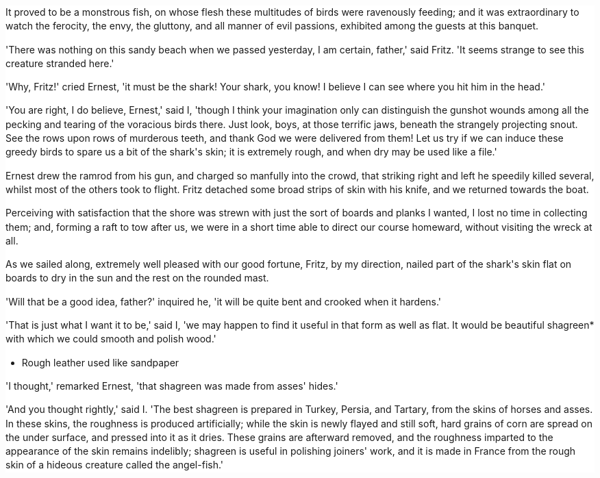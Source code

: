 It proved to be a monstrous fish, on whose flesh these multitudes of
birds were ravenously feeding; and it was extraordinary to watch the
ferocity, the envy, the gluttony, and all manner of evil passions,
exhibited among the guests at this banquet.

'There was nothing on this sandy beach when we passed yesterday, I am
certain, father,' said Fritz. 'It seems strange to see this creature
stranded here.'

'Why, Fritz!' cried Ernest, 'it must be the shark! Your shark, you
know! I believe I can see where you hit him in the head.'

'You are right, I do believe, Ernest,' said I, 'though I think your
imagination only can distinguish the gunshot wounds among all the
pecking and tearing of the voracious birds there. Just look, boys, at
those terrific jaws, beneath the strangely projecting snout. See the
rows upon rows of murderous teeth, and thank God we were delivered from
them! Let us try if we can induce these greedy birds to spare us a bit
of the shark's skin; it is extremely rough, and when dry may be used
like a file.'

Ernest drew the ramrod from his gun, and charged so manfully into the
crowd, that striking right and left he speedily killed several, whilst
most of the others took to flight. Fritz detached some broad strips of
skin with his knife, and we returned towards the boat.

Perceiving with satisfaction that the shore was strewn with just the
sort of boards and planks I wanted, I lost no time in collecting them;
and, forming a raft to tow after us, we were in a short time able to
direct our course homeward, without visiting the wreck at all.

As we sailed along, extremely well pleased with our good fortune,
Fritz, by my direction, nailed part of the shark's skin flat on boards
to dry in the sun and the rest on the rounded mast.

'Will that be a good idea, father?' inquired he, 'it will be quite bent
and crooked when it hardens.'

'That is just what I want it to be,' said I, 'we may happen to find it
useful in that form as well as flat. It would be beautiful shagreen*
with which we could smooth and polish wood.'

   * Rough leather used like sandpaper

'I thought,' remarked Ernest, 'that shagreen was made from asses'
hides.'

'And you thought rightly,' said I. 'The best shagreen is prepared in
Turkey, Persia, and Tartary, from the skins of horses and asses. In
these skins, the roughness is produced artificially; while the skin is
newly flayed and still soft, hard grains of corn are spread on the
under surface, and pressed into it as it dries. These grains are
afterward removed, and the roughness imparted to the appearance of the
skin remains indelibly; shagreen is useful in polishing joiners' work,
and it is made in France from the rough skin of a hideous creature
called the angel-fish.'
